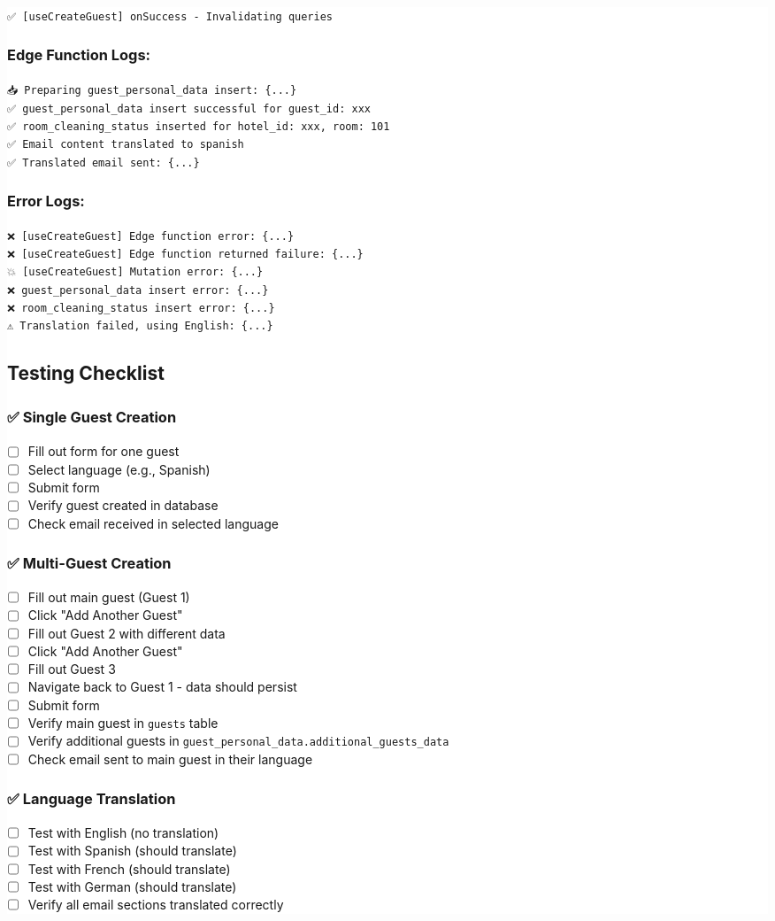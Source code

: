 ```
✅ [useCreateGuest] onSuccess - Invalidating queries
```

### **Edge Function Logs**:

```
📥 Preparing guest_personal_data insert: {...}
✅ guest_personal_data insert successful for guest_id: xxx
✅ room_cleaning_status inserted for hotel_id: xxx, room: 101
✅ Email content translated to spanish
✅ Translated email sent: {...}
```

### **Error Logs**:

```
❌ [useCreateGuest] Edge function error: {...}
❌ [useCreateGuest] Edge function returned failure: {...}
💥 [useCreateGuest] Mutation error: {...}
❌ guest_personal_data insert error: {...}
❌ room_cleaning_status insert error: {...}
⚠️ Translation failed, using English: {...}
```

## Testing Checklist

### ✅ **Single Guest Creation**

- [ ] Fill out form for one guest
- [ ] Select language (e.g., Spanish)
- [ ] Submit form
- [ ] Verify guest created in database
- [ ] Check email received in selected language

### ✅ **Multi-Guest Creation**

- [ ] Fill out main guest (Guest 1)
- [ ] Click "Add Another Guest"
- [ ] Fill out Guest 2 with different data
- [ ] Click "Add Another Guest"
- [ ] Fill out Guest 3
- [ ] Navigate back to Guest 1 - data should persist
- [ ] Submit form
- [ ] Verify main guest in `guests` table
- [ ] Verify additional guests in `guest_personal_data.additional_guests_data`
- [ ] Check email sent to main guest in their language

### ✅ **Language Translation**

- [ ] Test with English (no translation)
- [ ] Test with Spanish (should translate)
- [ ] Test with French (should translate)
- [ ] Test with German (should translate)
- [ ] Verify all email sections translated correctly
